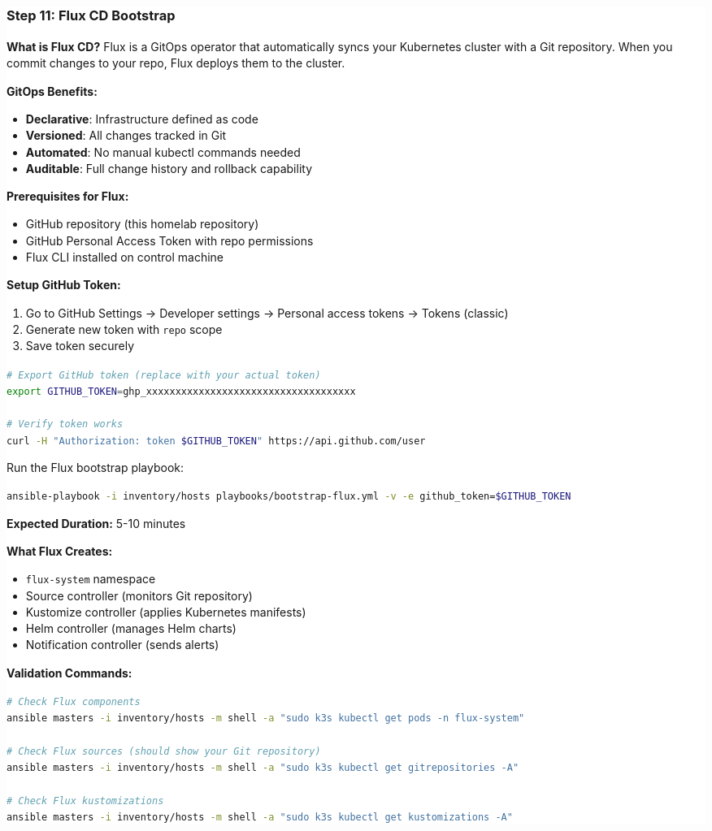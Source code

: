 ### Step 11: Flux CD Bootstrap

**What is Flux CD?** Flux is a GitOps operator that automatically syncs your Kubernetes cluster with a Git repository. When you commit changes to your repo, Flux deploys them to the cluster.

**GitOps Benefits:**
- **Declarative**: Infrastructure defined as code
- **Versioned**: All changes tracked in Git
- **Automated**: No manual kubectl commands needed
- **Auditable**: Full change history and rollback capability

**Prerequisites for Flux:**
- GitHub repository (this homelab repository)
- GitHub Personal Access Token with repo permissions
- Flux CLI installed on control machine

**Setup GitHub Token:**
1. Go to GitHub Settings → Developer settings → Personal access tokens → Tokens (classic)
2. Generate new token with `repo` scope
3. Save token securely

```bash
# Export GitHub token (replace with your actual token)
export GITHUB_TOKEN=ghp_xxxxxxxxxxxxxxxxxxxxxxxxxxxxxxxxxxxx

# Verify token works
curl -H "Authorization: token $GITHUB_TOKEN" https://api.github.com/user
```

Run the Flux bootstrap playbook:

```bash
ansible-playbook -i inventory/hosts playbooks/bootstrap-flux.yml -v -e github_token=$GITHUB_TOKEN
```

**Expected Duration:** 5-10 minutes

**What Flux Creates:**
- `flux-system` namespace
- Source controller (monitors Git repository)
- Kustomize controller (applies Kubernetes manifests)
- Helm controller (manages Helm charts)
- Notification controller (sends alerts)

**Validation Commands:**
```bash
# Check Flux components
ansible masters -i inventory/hosts -m shell -a "sudo k3s kubectl get pods -n flux-system"

# Check Flux sources (should show your Git repository)
ansible masters -i inventory/hosts -m shell -a "sudo k3s kubectl get gitrepositories -A"

# Check Flux kustomizations
ansible masters -i inventory/hosts -m shell -a "sudo k3s kubectl get kustomizations -A"
```
